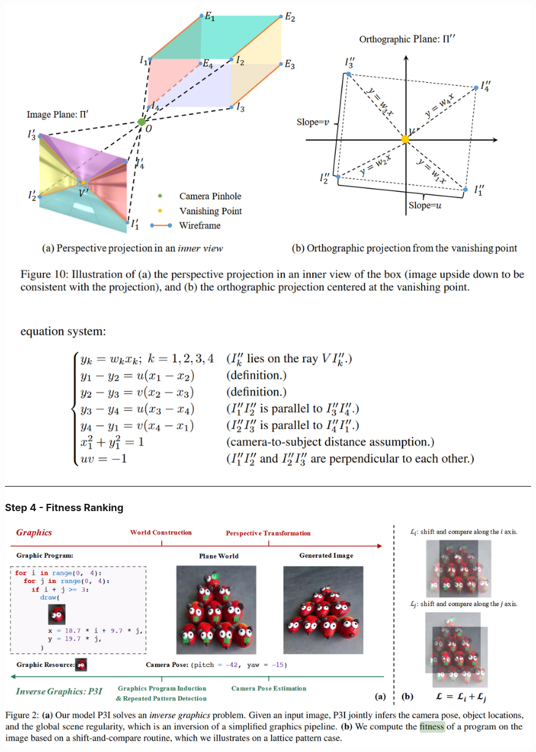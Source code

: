 ![w:720 center](VIEW_SYNTHESIS_images/boxprior_math.png)


---

### Step 4 - Fitness Ranking

![w:900 center](VIEW_SYNTHESIS_images/fitness.png)